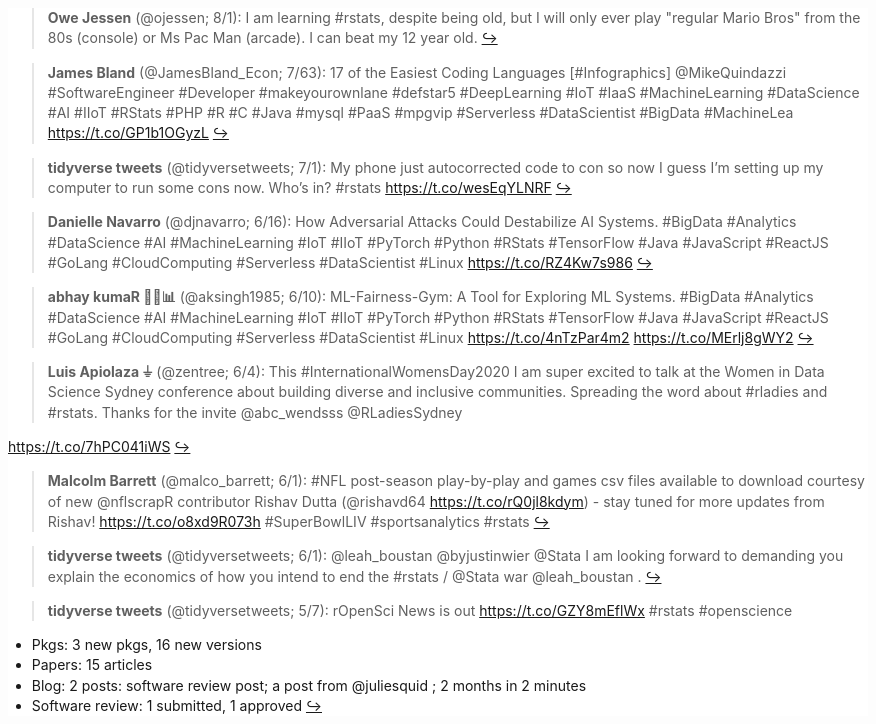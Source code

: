 > **Owe Jessen** (@ojessen; 8/1): I am learning #rstats, despite being old, but I will only ever play "regular Mario Bros" from the 80s (console) or Ms Pac Man (arcade). I can beat my 12 year old.  [&#8618;](https://twitter.com/dataandme/status/1234648564598530048)




> **James Bland** (@JamesBland_Econ; 7/63): 17 of the Easiest Coding Languages [#Infographics] @MikeQuindazzi #SoftwareEngineer #Developer #makeyourownlane #defstar5 #DeepLearning #IoT #IaaS #MachineLearning #DataScience #AI #IIoT #RStats #PHP #R #C #Java #mysql #PaaS #mpgvip #Serverless #DataScientist #BigData #MachineLea https://t.co/GP1b1OGyzL  [&#8618;](https://twitter.com/dataandme/status/1234654615020371969)




> **tidyverse tweets** (@tidyversetweets; 7/1): My phone just autocorrected code to con so now I guess I’m setting up my computer to run some cons now. Who’s in? #rstats https://t.co/wesEqYLNRF  [&#8618;](https://twitter.com/dataandme/status/1234622658328662017)




> **Danielle Navarro** (@djnavarro; 6/16): How Adversarial Attacks Could Destabilize AI Systems. #BigData #Analytics #DataScience #AI #MachineLearning #IoT #IIoT #PyTorch #Python #RStats #TensorFlow #Java #JavaScript #ReactJS #GoLang #CloudComputing #Serverless #DataScientist #Linux 
https://t.co/RZ4Kw7s986  [&#8618;](https://twitter.com/dataandme/status/1234641389863960576)




> **abhay kumaR 👨‍💻📊** (@aksingh1985; 6/10): ML-Fairness-Gym: A Tool for Exploring ML Systems. #BigData #Analytics #DataScience #AI #MachineLearning #IoT #IIoT #PyTorch #Python #RStats #TensorFlow #Java #JavaScript #ReactJS #GoLang #CloudComputing #Serverless #DataScientist #Linux 
https://t.co/4nTzPar4m2 https://t.co/MErlj8gWY2  [&#8618;](https://twitter.com/dataandme/status/1234653223555862528)




> **Luis Apiolaza ⏚** (@zentree; 6/4): This #InternationalWomensDay2020 I am super excited to talk at the Women in Data Science Sydney conference about building diverse and inclusive communities. Spreading the word about #rladies and #rstats. Thanks for the invite @abc_wendsss @RLadiesSydney 
>
https://t.co/7hPC041iWS  [&#8618;](https://twitter.com/dataandme/status/1234649467539709952)




> **Malcolm Barrett** (@malco_barrett; 6/1): #NFL post-season play-by-play and games csv files available to download courtesy of new @nflscrapR contributor Rishav Dutta (@rishavd64 https://t.co/rQ0jl8kdym) - stay tuned for more updates from Rishav! https://t.co/o8xd9R073h #SuperBowlLIV #sportsanalytics #rstats  [&#8618;](https://twitter.com/dataandme/status/1234665233358061569)




> **tidyverse tweets** (@tidyversetweets; 6/1): @leah_boustan @byjustinwier @Stata I am looking forward to demanding you explain the economics of how you intend to end the #rstats / @Stata war @leah_boustan .  [&#8618;](https://twitter.com/dataandme/status/1234631021666148352)




> **tidyverse tweets** (@tidyversetweets; 5/7): rOpenSci News is out https://t.co/GZY8mEflWx #rstats #openscience
>
- Pkgs: 3 new pkgs, 16 new versions 
- Papers: 15 articles
- Blog: 2 posts: software review post; a post from @juliesquid ; 2 months in 2 minutes 
- Software review: 1 submitted, 1 approved  [&#8618;](https://twitter.com/dataandme/status/1234621169203990528)
